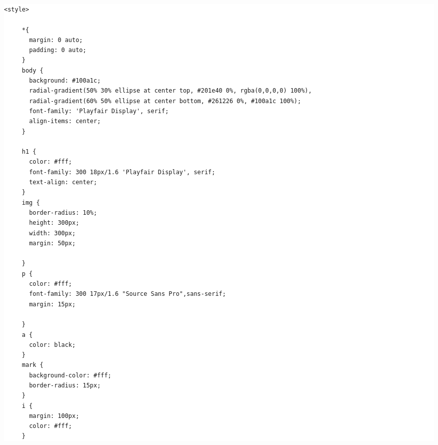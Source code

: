 <html>
<html lang="pt-br">
  <head>
    <meta http-equiv="Content-Type" content="text/html; charset=UTF-8">
    <meta name="viewport" content="width=device-width, initial-scale=1, maximum-scale=1.0">
    <meta name="robots" content="max-image-preview:large">
    <link rel="preconnect" href="https://fonts.googleapis.com">
    <link rel="preconnect" href="https://fonts.gstatic.com" crossorigin>
    <link href="https://fonts.googleapis.com/css2?family=Playfair+Display&family=Source+Sans+Pro&display=swap" rel="stylesheet">
    <title></title>
    
    <style>
         
         *{
           margin: 0 auto;
           padding: 0 auto;
         }
         body {
           background: #100a1c;
           radial-gradient(50% 30% ellipse at center top, #201e40 0%, rgba(0,0,0,0) 100%),
           radial-gradient(60% 50% ellipse at center bottom, #261226 0%, #100a1c 100%);
           font-family: 'Playfair Display', serif;
           align-items: center;
         }
      
         h1 {
           color: #fff;
           font-family: 300 18px/1.6 'Playfair Display', serif;
           text-align: center;
         }
         img {
           border-radius: 10%;
           height: 300px;
           width: 300px;
           margin: 50px;
           
         }
         p {
           color: #fff;
           font-family: 300 17px/1.6 "Source Sans Pro",sans-serif;
           margin: 15px;
          
         }
         a {
           color: black;
         }
         mark {
           background-color: #fff;
           border-radius: 15px;
         }
         i {
           margin: 100px;
           color: #fff;
         }
         